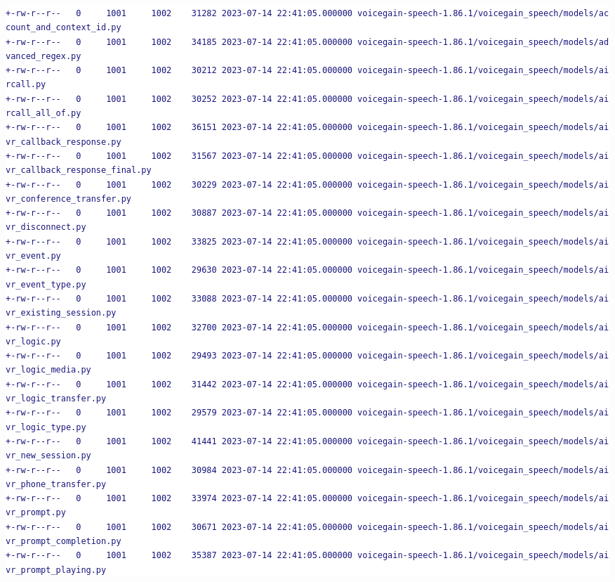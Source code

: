 ```diff
+-rw-r--r--   0     1001     1002    31282 2023-07-14 22:41:05.000000 voicegain-speech-1.86.1/voicegain_speech/models/account_and_context_id.py
+-rw-r--r--   0     1001     1002    34185 2023-07-14 22:41:05.000000 voicegain-speech-1.86.1/voicegain_speech/models/advanced_regex.py
+-rw-r--r--   0     1001     1002    30212 2023-07-14 22:41:05.000000 voicegain-speech-1.86.1/voicegain_speech/models/aircall.py
+-rw-r--r--   0     1001     1002    30252 2023-07-14 22:41:05.000000 voicegain-speech-1.86.1/voicegain_speech/models/aircall_all_of.py
+-rw-r--r--   0     1001     1002    36151 2023-07-14 22:41:05.000000 voicegain-speech-1.86.1/voicegain_speech/models/aivr_callback_response.py
+-rw-r--r--   0     1001     1002    31567 2023-07-14 22:41:05.000000 voicegain-speech-1.86.1/voicegain_speech/models/aivr_callback_response_final.py
+-rw-r--r--   0     1001     1002    30229 2023-07-14 22:41:05.000000 voicegain-speech-1.86.1/voicegain_speech/models/aivr_conference_transfer.py
+-rw-r--r--   0     1001     1002    30887 2023-07-14 22:41:05.000000 voicegain-speech-1.86.1/voicegain_speech/models/aivr_disconnect.py
+-rw-r--r--   0     1001     1002    33825 2023-07-14 22:41:05.000000 voicegain-speech-1.86.1/voicegain_speech/models/aivr_event.py
+-rw-r--r--   0     1001     1002    29630 2023-07-14 22:41:05.000000 voicegain-speech-1.86.1/voicegain_speech/models/aivr_event_type.py
+-rw-r--r--   0     1001     1002    33088 2023-07-14 22:41:05.000000 voicegain-speech-1.86.1/voicegain_speech/models/aivr_existing_session.py
+-rw-r--r--   0     1001     1002    32700 2023-07-14 22:41:05.000000 voicegain-speech-1.86.1/voicegain_speech/models/aivr_logic.py
+-rw-r--r--   0     1001     1002    29493 2023-07-14 22:41:05.000000 voicegain-speech-1.86.1/voicegain_speech/models/aivr_logic_media.py
+-rw-r--r--   0     1001     1002    31442 2023-07-14 22:41:05.000000 voicegain-speech-1.86.1/voicegain_speech/models/aivr_logic_transfer.py
+-rw-r--r--   0     1001     1002    29579 2023-07-14 22:41:05.000000 voicegain-speech-1.86.1/voicegain_speech/models/aivr_logic_type.py
+-rw-r--r--   0     1001     1002    41441 2023-07-14 22:41:05.000000 voicegain-speech-1.86.1/voicegain_speech/models/aivr_new_session.py
+-rw-r--r--   0     1001     1002    30984 2023-07-14 22:41:05.000000 voicegain-speech-1.86.1/voicegain_speech/models/aivr_phone_transfer.py
+-rw-r--r--   0     1001     1002    33974 2023-07-14 22:41:05.000000 voicegain-speech-1.86.1/voicegain_speech/models/aivr_prompt.py
+-rw-r--r--   0     1001     1002    30671 2023-07-14 22:41:05.000000 voicegain-speech-1.86.1/voicegain_speech/models/aivr_prompt_completion.py
+-rw-r--r--   0     1001     1002    35387 2023-07-14 22:41:05.000000 voicegain-speech-1.86.1/voicegain_speech/models/aivr_prompt_playing.py
